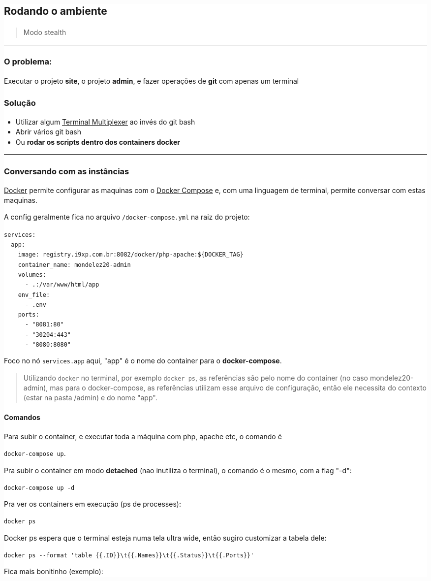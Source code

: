 ## Rodando o ambiente
> Modo stealth

---

### O problema:
Executar o projeto **site**, o projeto **admin**, e fazer operações
de **git** com apenas um terminal

### Solução
* Utilizar algum [Terminal Multiplexer](https://www.slant.co/topics/4018/~terminal-multiplexers) ao invés do git bash
* Abrir vários git bash
* Ou **rodar os scripts dentro dos containers docker**

---

### Conversando com as instâncias
[Docker](https://www.docker.com/) permite configurar as maquinas com o [Docker Compose](https://docs.docker.com/compose/)
e, com uma linguagem de terminal, permite conversar com estas maquinas.

A config geralmente fica no arquivo `/docker-compose.yml` na raiz do projeto:

```
services:
  app:
    image: registry.i9xp.com.br:8082/docker/php-apache:${DOCKER_TAG}
    container_name: mondelez20-admin
    volumes:
      - .:/var/www/html/app
    env_file:
      - .env
    ports:
      - "8081:80"
      - "30204:443"
      - "8080:8080"
```

Foco no nó `services.app` aqui, "app" é o nome do container para o **docker-compose**.

> Utilizando `docker` no terminal, por exemplo `docker ps`, as referências são pelo
> nome do container (no caso mondelez20-admin), mas para o docker-compose, as
> referências utilizam esse arquivo de configuração, então ele necessita do contexto
> (estar na pasta /admin) e do nome "app".

#### Comandos

Para subir o container, e executar toda a máquina com php, apache etc, o comando é

```docker-compose up```.

Pra subir o container em modo **detached** (nao inutiliza o terminal), o comando é
o mesmo, com a flag "-d":

```docker-compose up -d```

Pra ver os containers em execução (ps de processes):

```docker ps```

Docker ps espera que o terminal esteja numa tela ultra wide, então sugiro customizar a tabela dele:

```docker ps --format 'table {{.ID}}\t{{.Names}}\t{{.Status}}\t{{.Ports}}'```

Fica mais bonitinho (exemplo):
```